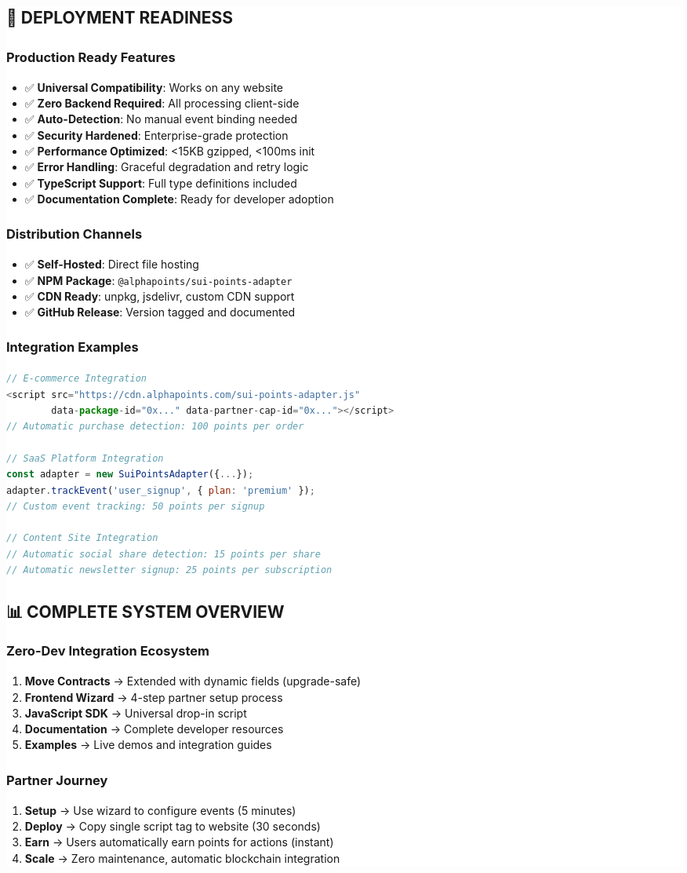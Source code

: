 ## 🚀 **DEPLOYMENT READINESS**

### **Production Ready Features**
- ✅ **Universal Compatibility**: Works on any website
- ✅ **Zero Backend Required**: All processing client-side
- ✅ **Auto-Detection**: No manual event binding needed
- ✅ **Security Hardened**: Enterprise-grade protection
- ✅ **Performance Optimized**: <15KB gzipped, <100ms init
- ✅ **Error Handling**: Graceful degradation and retry logic
- ✅ **TypeScript Support**: Full type definitions included
- ✅ **Documentation Complete**: Ready for developer adoption

### **Distribution Channels**
- ✅ **Self-Hosted**: Direct file hosting
- ✅ **NPM Package**: `@alphapoints/sui-points-adapter`
- ✅ **CDN Ready**: unpkg, jsdelivr, custom CDN support
- ✅ **GitHub Release**: Version tagged and documented

### **Integration Examples**
```javascript
// E-commerce Integration
<script src="https://cdn.alphapoints.com/sui-points-adapter.js"
        data-package-id="0x..." data-partner-cap-id="0x..."></script>
// Automatic purchase detection: 100 points per order

// SaaS Platform Integration  
const adapter = new SuiPointsAdapter({...});
adapter.trackEvent('user_signup', { plan: 'premium' });
// Custom event tracking: 50 points per signup

// Content Site Integration
// Automatic social share detection: 15 points per share
// Automatic newsletter signup: 25 points per subscription
```

## 📊 **COMPLETE SYSTEM OVERVIEW**

### **Zero-Dev Integration Ecosystem**
1. **Move Contracts** → Extended with dynamic fields (upgrade-safe)
2. **Frontend Wizard** → 4-step partner setup process  
3. **JavaScript SDK** → Universal drop-in script
4. **Documentation** → Complete developer resources
5. **Examples** → Live demos and integration guides

### **Partner Journey**
1. **Setup** → Use wizard to configure events (5 minutes)
2. **Deploy** → Copy single script tag to website (30 seconds)
3. **Earn** → Users automatically earn points for actions (instant)
4. **Scale** → Zero maintenance, automatic blockchain integration
